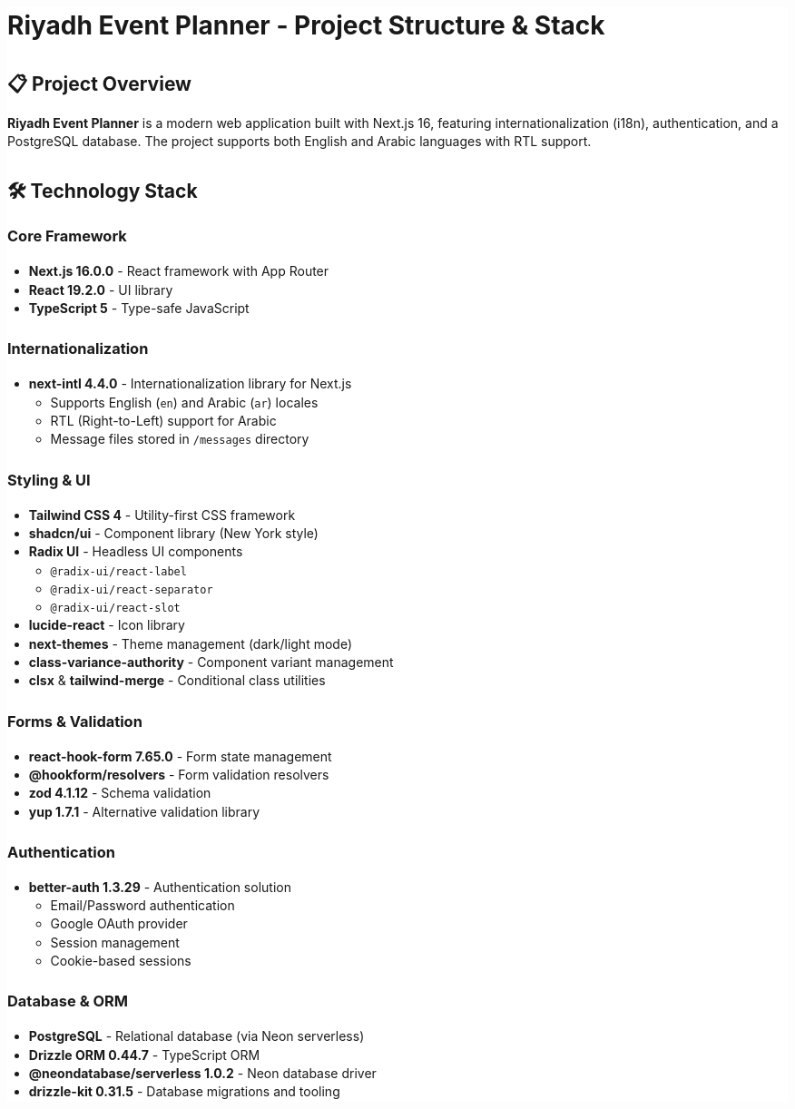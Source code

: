 # Riyadh Event Planner - Project Structure & Stack

## 📋 Project Overview

**Riyadh Event Planner** is a modern web application built with Next.js 16, featuring internationalization (i18n), authentication, and a PostgreSQL database. The project supports both English and Arabic languages with RTL support.

## 🛠️ Technology Stack

### Core Framework
- **Next.js 16.0.0** - React framework with App Router
- **React 19.2.0** - UI library
- **TypeScript 5** - Type-safe JavaScript

### Internationalization
- **next-intl 4.4.0** - Internationalization library for Next.js
  - Supports English (`en`) and Arabic (`ar`) locales
  - RTL (Right-to-Left) support for Arabic
  - Message files stored in `/messages` directory

### Styling & UI
- **Tailwind CSS 4** - Utility-first CSS framework
- **shadcn/ui** - Component library (New York style)
- **Radix UI** - Headless UI components
  - `@radix-ui/react-label`
  - `@radix-ui/react-separator`
  - `@radix-ui/react-slot`
- **lucide-react** - Icon library
- **next-themes** - Theme management (dark/light mode)
- **class-variance-authority** - Component variant management
- **clsx** & **tailwind-merge** - Conditional class utilities

### Forms & Validation
- **react-hook-form 7.65.0** - Form state management
- **@hookform/resolvers** - Form validation resolvers
- **zod 4.1.12** - Schema validation
- **yup 1.7.1** - Alternative validation library

### Authentication
- **better-auth 1.3.29** - Authentication solution
  - Email/Password authentication
  - Google OAuth provider
  - Session management
  - Cookie-based sessions

### Database & ORM
- **PostgreSQL** - Relational database (via Neon serverless)
- **Drizzle ORM 0.44.7** - TypeScript ORM
- **@neondatabase/serverless 1.0.2** - Neon database driver
- **drizzle-kit 0.31.5** - Database migrations and tooling
